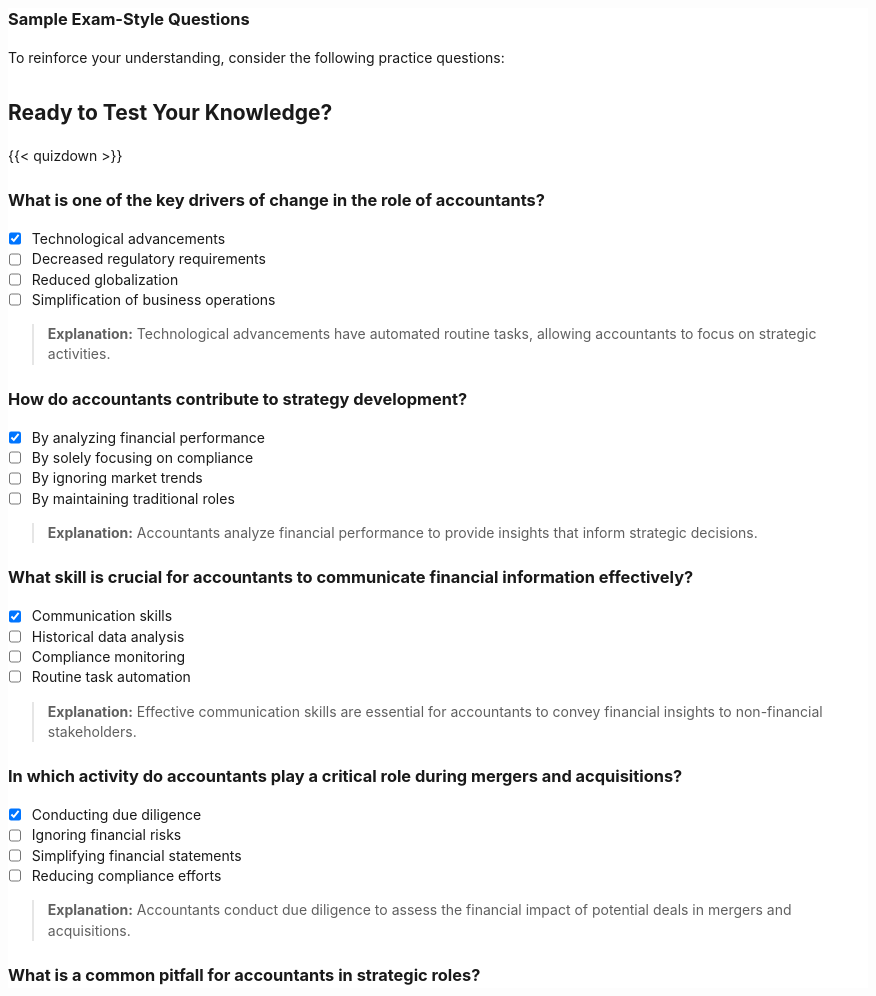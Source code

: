 ### Sample Exam-Style Questions

To reinforce your understanding, consider the following practice questions:

## **Ready to Test Your Knowledge?**

{{< quizdown >}}

### What is one of the key drivers of change in the role of accountants?

- [x] Technological advancements
- [ ] Decreased regulatory requirements
- [ ] Reduced globalization
- [ ] Simplification of business operations

> **Explanation:** Technological advancements have automated routine tasks, allowing accountants to focus on strategic activities.

### How do accountants contribute to strategy development?

- [x] By analyzing financial performance
- [ ] By solely focusing on compliance
- [ ] By ignoring market trends
- [ ] By maintaining traditional roles

> **Explanation:** Accountants analyze financial performance to provide insights that inform strategic decisions.

### What skill is crucial for accountants to communicate financial information effectively?

- [x] Communication skills
- [ ] Historical data analysis
- [ ] Compliance monitoring
- [ ] Routine task automation

> **Explanation:** Effective communication skills are essential for accountants to convey financial insights to non-financial stakeholders.

### In which activity do accountants play a critical role during mergers and acquisitions?

- [x] Conducting due diligence
- [ ] Ignoring financial risks
- [ ] Simplifying financial statements
- [ ] Reducing compliance efforts

> **Explanation:** Accountants conduct due diligence to assess the financial impact of potential deals in mergers and acquisitions.

### What is a common pitfall for accountants in strategic roles?
